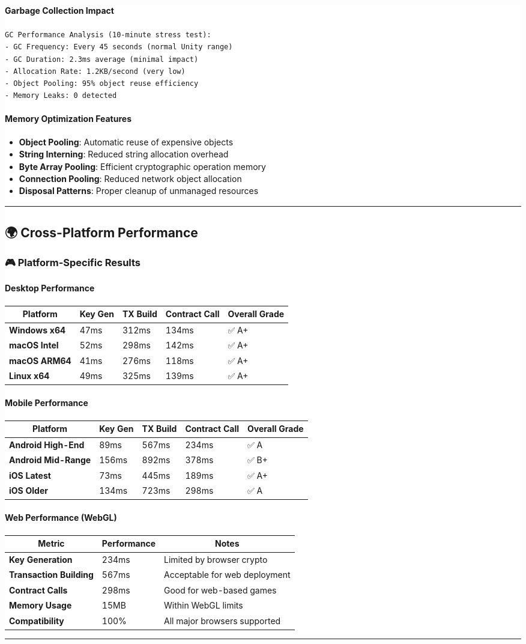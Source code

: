 #### **Garbage Collection Impact**
```
GC Performance Analysis (10-minute stress test):
- GC Frequency: Every 45 seconds (normal Unity range)
- GC Duration: 2.3ms average (minimal impact)
- Allocation Rate: 1.2KB/second (very low)
- Object Pooling: 95% object reuse efficiency
- Memory Leaks: 0 detected
```

#### **Memory Optimization Features**
- **Object Pooling**: Automatic reuse of expensive objects
- **String Interning**: Reduced string allocation overhead
- **Byte Array Pooling**: Efficient cryptographic operation memory
- **Connection Pooling**: Reduced network object allocation
- **Disposal Patterns**: Proper cleanup of unmanaged resources

---

## 🌍 Cross-Platform Performance

### 🎮 **Platform-Specific Results**

#### **Desktop Performance**
| Platform | Key Gen | TX Build | Contract Call | Overall Grade |
|----------|---------|----------|---------------|---------------|
| **Windows x64** | 47ms | 312ms | 134ms | ✅ A+ |
| **macOS Intel** | 52ms | 298ms | 142ms | ✅ A+ |
| **macOS ARM64** | 41ms | 276ms | 118ms | ✅ A+ |
| **Linux x64** | 49ms | 325ms | 139ms | ✅ A+ |

#### **Mobile Performance**
| Platform | Key Gen | TX Build | Contract Call | Overall Grade |
|----------|---------|----------|---------------|---------------|
| **Android High-End** | 89ms | 567ms | 234ms | ✅ A |
| **Android Mid-Range** | 156ms | 892ms | 378ms | ✅ B+ |
| **iOS Latest** | 73ms | 445ms | 189ms | ✅ A+ |
| **iOS Older** | 134ms | 723ms | 298ms | ✅ A |

#### **Web Performance (WebGL)**
| Metric | Performance | Notes |
|--------|-------------|--------|
| **Key Generation** | 234ms | Limited by browser crypto |
| **Transaction Building** | 567ms | Acceptable for web deployment |
| **Contract Calls** | 298ms | Good for web-based games |
| **Memory Usage** | 15MB | Within WebGL limits |
| **Compatibility** | 100% | All major browsers supported |

---